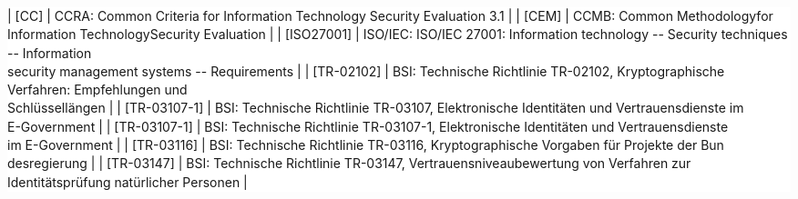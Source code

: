 | [CC]           | CCRA: Common Criteria for Information Technology Security Evaluation 3.1                                                            |
| [CEM]          | CCMB: Common Methodologyfor Information TechnologySecurity Evaluation                                                               |
| [ISO27001]     | ISO/IEC: ISO/IEC 27001: Information technology -- Security techniques -- Information<br>security management systems -- Requirements |
| [TR-02102]     | BSI: Technische Richtlinie TR-02102, Kryptographische Verfahren: Empfehlungen und<br>Schlüssellängen                                |
| [TR-03107-1]   | BSI: Technische Richtlinie TR-03107, Elektronische Identitäten und Vertrauensdienste im<br>E-Government                             |
| [TR-03107-1]   | BSI: Technische Richtlinie TR-03107-1, Elektronische Identitäten und Vertrauensdienste<br>im E-Government                           |
| [TR-03116]     | BSI: Technische Richtlinie TR-03116, Kryptographische Vorgaben für Projekte der Bun<br>desregierung                                 |
| [TR-03147]     | BSI: Technische Richtlinie TR-03147, Vertrauensniveaubewertung von Verfahren zur<br>Identitätsprüfung natürlicher Personen          |